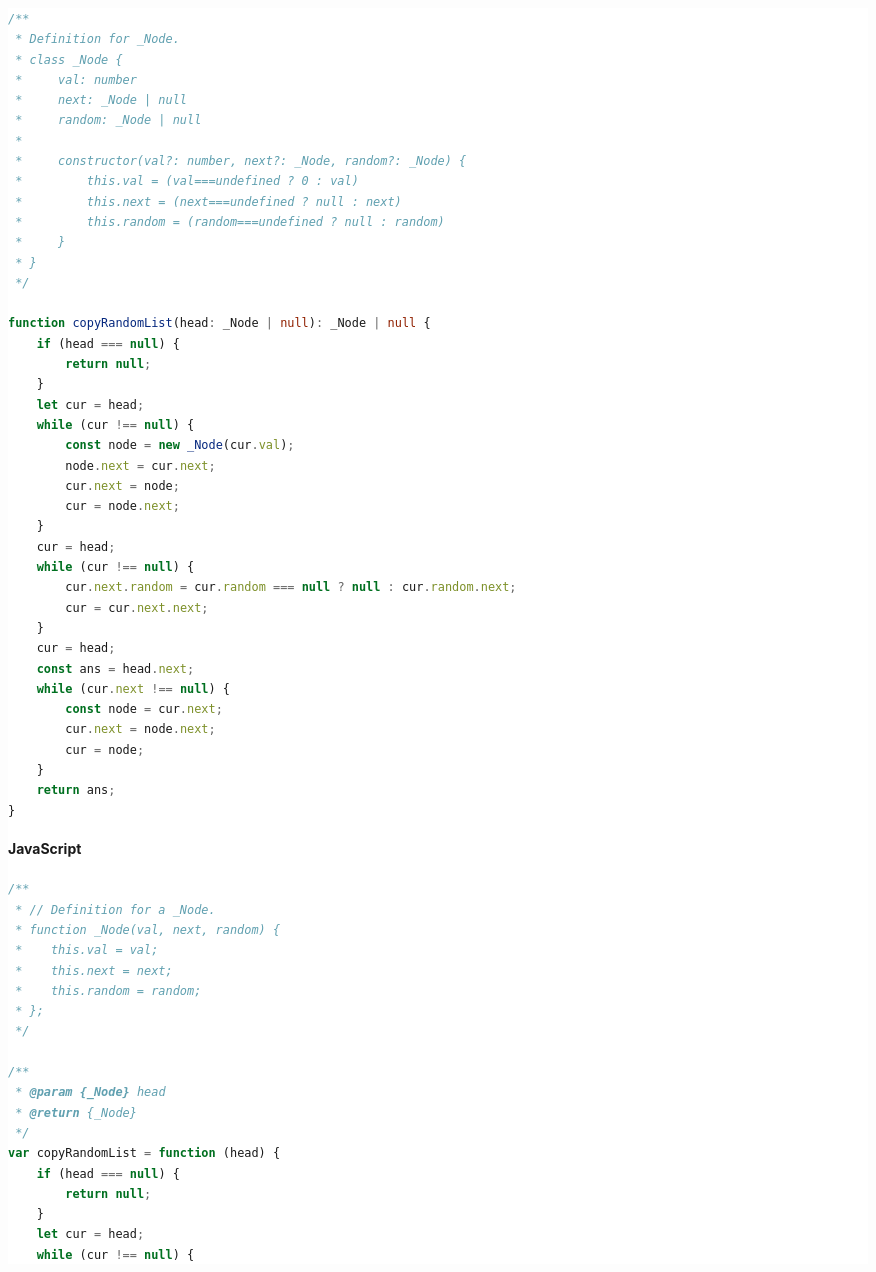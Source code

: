 ```ts
/**
 * Definition for _Node.
 * class _Node {
 *     val: number
 *     next: _Node | null
 *     random: _Node | null
 *
 *     constructor(val?: number, next?: _Node, random?: _Node) {
 *         this.val = (val===undefined ? 0 : val)
 *         this.next = (next===undefined ? null : next)
 *         this.random = (random===undefined ? null : random)
 *     }
 * }
 */

function copyRandomList(head: _Node | null): _Node | null {
    if (head === null) {
        return null;
    }
    let cur = head;
    while (cur !== null) {
        const node = new _Node(cur.val);
        node.next = cur.next;
        cur.next = node;
        cur = node.next;
    }
    cur = head;
    while (cur !== null) {
        cur.next.random = cur.random === null ? null : cur.random.next;
        cur = cur.next.next;
    }
    cur = head;
    const ans = head.next;
    while (cur.next !== null) {
        const node = cur.next;
        cur.next = node.next;
        cur = node;
    }
    return ans;
}
```

#### JavaScript

```js
/**
 * // Definition for a _Node.
 * function _Node(val, next, random) {
 *    this.val = val;
 *    this.next = next;
 *    this.random = random;
 * };
 */

/**
 * @param {_Node} head
 * @return {_Node}
 */
var copyRandomList = function (head) {
    if (head === null) {
        return null;
    }
    let cur = head;
    while (cur !== null) {
```